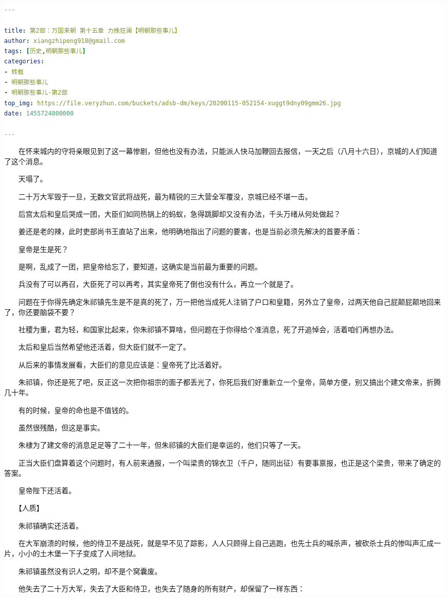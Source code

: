 ```yaml
---

title: 第2部：万国来朝 第十五章 力挽狂澜【明朝那些事儿】
author: xiangzhipeng918@gmail.com
tags: [历史,明朝那些事儿]
categories:
- 转载
- 明朝那些事儿
- 明朝那些事儿-第2部
top_img: https://file.veryzhun.com/buckets/adsb-dm/keys/20200115-052154-xuggt9dny09gmm26.jpg
date: 1455724800000

---
```


    
　　在怀来城内的守将亲眼见到了这一幕惨剧，但他也没有办法，只能派人快马加鞭回去报信，一天之后（八月十六日），京城的人们知道了这个消息。
            
　　天塌了。
            
　　二十万大军毁于一旦，无数文官武将战死，最为精锐的三大营全军覆没，京城已经不堪一击。
            
　　后宫太后和皇后哭成一团，大臣们如同热锅上的蚂蚁，急得跳脚却又没有办法，千头万绪从何处做起？
            
　　姜还是老的辣，此时吏部尚书王直站了出来，他明确地指出了问题的要害，也是当前必须先解决的首要矛盾：
            
　　皇帝是生是死？
            
　　是啊，乱成了一团，把皇帝给忘了，要知道，这确实是当前最为重要的问题。
            
　　兵没有了可以再召，大臣死了可以再考，其实皇帝死了倒也没有什么，再立一个就是了。
            
　　问题在于你得先确定朱祁镇先生是不是真的死了，万一把他当成死人注销了户口和皇籍，另外立了皇帝，过两天他自己屁颠屁颠地回来了，你还要脑袋不要？
            
　　社稷为重，君为轻，和国家比起来，你朱祁镇不算啥，但问题在于你得给个准消息，死了开追悼会，活着咱们再想办法。
            
　　太后和皇后当然希望他还活着，但大臣们就不一定了。
            
　　从后来的事情发展看，大臣们的意见应该是：皇帝死了比活着好。
            
　　朱祁镇，你还是死了吧，反正这一次把你祖宗的面子都丢光了，你死后我们好重新立一个皇帝，简单方便，别又搞出个建文帝来，折腾几十年。
            
　　有的时候，皇帝的命也是不值钱的。
            
　　虽然很残酷，但这是事实。
            
　　朱棣为了建文帝的消息足足等了二十一年，但朱祁镇的大臣们是幸运的，他们只等了一天。
            
　　正当大臣们盘算着这个问题时，有人前来通报，一个叫梁贵的锦衣卫（千户，随同出征）有要事禀报，也正是这个梁贵，带来了确定的答案。
            
　　皇帝陛下还活着。
            
　　【人质】
            
　　朱祁镇确实还活着。
            
　　在大军崩溃的时候，他的侍卫不是战死，就是早不见了踪影，人人只顾得上自己逃跑，也先士兵的喊杀声，被砍杀士兵的惨叫声汇成一片，小小的土木堡一下子变成了人间地狱。
            
　　朱祁镇虽然没有识人之明，却不是个窝囊废。
            
　　他失去了二十万大军，失去了大臣和侍卫，也失去了随身的所有财产，却保留了一样东西：
            